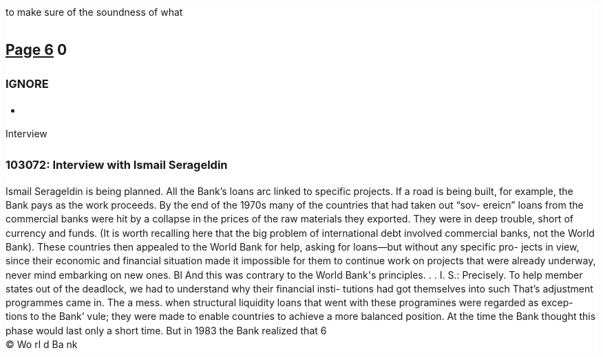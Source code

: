 to make sure of the soundness of what

## [Page 6](https://demo.humlab.umu.se/courier/103084engo.pdf#page=6) 0

### IGNORE

- 
Interview 


### 103072: Interview with Ismail Serageldin

Ismail 
Serageldin 
is being planned. All the Bank’s loans 
arc linked to specific projects. If a road 
is being built, for example, the Bank 
pays as the work proceeds. 
By the end of the 1970s many of 
the countries that had taken out “sov- 
ereicn” loans from the commercial 
banks were hit by a collapse in the 
prices of the raw materials they 
exported. They were in deep trouble, 
short of currency and funds. (It is 
worth recalling here that the big 
problem of international debt involved 
commercial banks, not the World 
Bank). These countries then appealed 
to the World Bank for help, asking for 
loans—but without any specific pro- 
jects in view, since their economic and 
financial situation made it impossible 
for them to continue work on projects 
that were already underway, never 
mind embarking on new ones. 
Bl And this was contrary to the 
World Bank's principles. . . 
I. S.: Precisely. To help member 
states out of the deadlock, we had to 
understand why their financial insti- 
tutions had got themselves into such 
That’s 
adjustment programmes came in. The 
a mess. when structural 
liquidity loans that went with these 
programines were regarded as excep- 
tions to the Bank’ vule; they were 
made to enable countries to achieve a 
more balanced position. At the time 
the Bank thought this phase would 
last only a short time. 
But in 1983 the Bank realized that 
6   
© 
Wo
rl
d 
Ba
nk
 